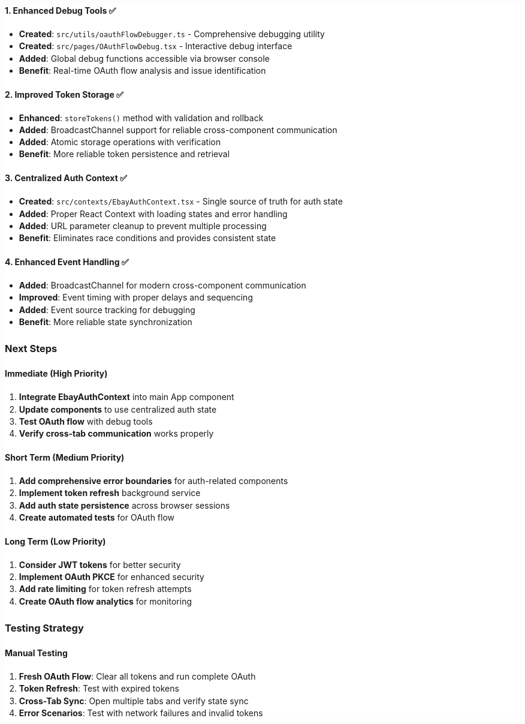 #### 1. Enhanced Debug Tools ✅
- **Created**: `src/utils/oauthFlowDebugger.ts` - Comprehensive debugging utility
- **Created**: `src/pages/OAuthFlowDebug.tsx` - Interactive debug interface
- **Added**: Global debug functions accessible via browser console
- **Benefit**: Real-time OAuth flow analysis and issue identification

#### 2. Improved Token Storage ✅
- **Enhanced**: `storeTokens()` method with validation and rollback
- **Added**: BroadcastChannel support for reliable cross-component communication
- **Added**: Atomic storage operations with verification
- **Benefit**: More reliable token persistence and retrieval

#### 3. Centralized Auth Context ✅
- **Created**: `src/contexts/EbayAuthContext.tsx` - Single source of truth for auth state
- **Added**: Proper React Context with loading states and error handling
- **Added**: URL parameter cleanup to prevent multiple processing
- **Benefit**: Eliminates race conditions and provides consistent state

#### 4. Enhanced Event Handling ✅
- **Added**: BroadcastChannel for modern cross-component communication
- **Improved**: Event timing with proper delays and sequencing
- **Added**: Event source tracking for debugging
- **Benefit**: More reliable state synchronization

### Next Steps

#### Immediate (High Priority)
1. **Integrate EbayAuthContext** into main App component
2. **Update components** to use centralized auth state
3. **Test OAuth flow** with debug tools
4. **Verify cross-tab communication** works properly

#### Short Term (Medium Priority)
1. **Add comprehensive error boundaries** for auth-related components
2. **Implement token refresh** background service
3. **Add auth state persistence** across browser sessions
4. **Create automated tests** for OAuth flow

#### Long Term (Low Priority)
1. **Consider JWT tokens** for better security
2. **Implement OAuth PKCE** for enhanced security
3. **Add rate limiting** for token refresh attempts
4. **Create OAuth flow analytics** for monitoring

### Testing Strategy

#### Manual Testing
1. **Fresh OAuth Flow**: Clear all tokens and run complete OAuth
2. **Token Refresh**: Test with expired tokens
3. **Cross-Tab Sync**: Open multiple tabs and verify state sync
4. **Error Scenarios**: Test with network failures and invalid tokens
